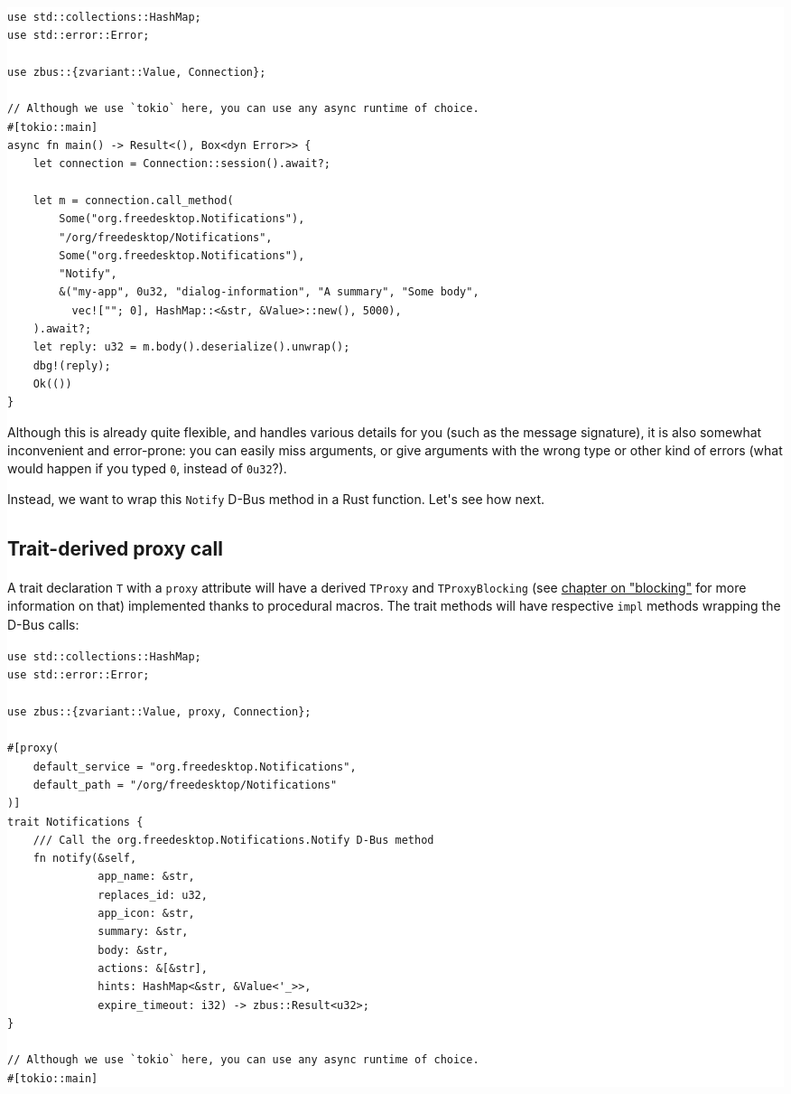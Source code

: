 ```rust,no_run
use std::collections::HashMap;
use std::error::Error;

use zbus::{zvariant::Value, Connection};

// Although we use `tokio` here, you can use any async runtime of choice.
#[tokio::main]
async fn main() -> Result<(), Box<dyn Error>> {
    let connection = Connection::session().await?;

    let m = connection.call_method(
        Some("org.freedesktop.Notifications"),
        "/org/freedesktop/Notifications",
        Some("org.freedesktop.Notifications"),
        "Notify",
        &("my-app", 0u32, "dialog-information", "A summary", "Some body",
          vec![""; 0], HashMap::<&str, &Value>::new(), 5000),
    ).await?;
    let reply: u32 = m.body().deserialize().unwrap();
    dbg!(reply);
    Ok(())
}
```

Although this is already quite flexible, and handles various details for you (such as the message
signature), it is also somewhat inconvenient and error-prone: you can easily miss arguments, or give
arguments with the wrong type or other kind of errors (what would happen if you typed `0`, instead
of `0u32`?).

Instead, we want to wrap this `Notify` D-Bus method in a Rust function. Let's see how next.

## Trait-derived proxy call

A trait declaration `T` with a `proxy` attribute will have a derived `TProxy` and
`TProxyBlocking` (see [chapter on "blocking"][cob] for more information on that) implemented thanks
to procedural macros. The trait methods will have respective `impl` methods wrapping the D-Bus
calls:

```rust,no_run
use std::collections::HashMap;
use std::error::Error;

use zbus::{zvariant::Value, proxy, Connection};

#[proxy(
    default_service = "org.freedesktop.Notifications",
    default_path = "/org/freedesktop/Notifications"
)]
trait Notifications {
    /// Call the org.freedesktop.Notifications.Notify D-Bus method
    fn notify(&self,
              app_name: &str,
              replaces_id: u32,
              app_icon: &str,
              summary: &str,
              body: &str,
              actions: &[&str],
              hints: HashMap<&str, &Value<'_>>,
              expire_timeout: i32) -> zbus::Result<u32>;
}

// Although we use `tokio` here, you can use any async runtime of choice.
#[tokio::main]
```

[`busctl`]: https://www.freedesktop.org/software/systemd/man/busctl.html
[developer-friendly tool]: https://crates.io/crates/zbus_xmlgen
[`gdbus-codegen`]: https://docs.gtk.org/gio/migrating-gdbus.html#generating-code-and-docs
[`pkg-config`]: https://www.freedesktop.org/wiki/Software/pkg-config/
[cob]: blocking.html
[`Stream`]: https://docs.rs/futures/4/futures/stream/trait.Stream.html
[`Value`]: https://docs.rs/zvariant/5/zvariant/derive.Value.html
[`OwnedValue`]: https://docs.rs/zvariant/5/zvariant/derive.OwnedValue.html
[^busctl]: `busctl` is part of [`systemd`](https://systemd.io/).